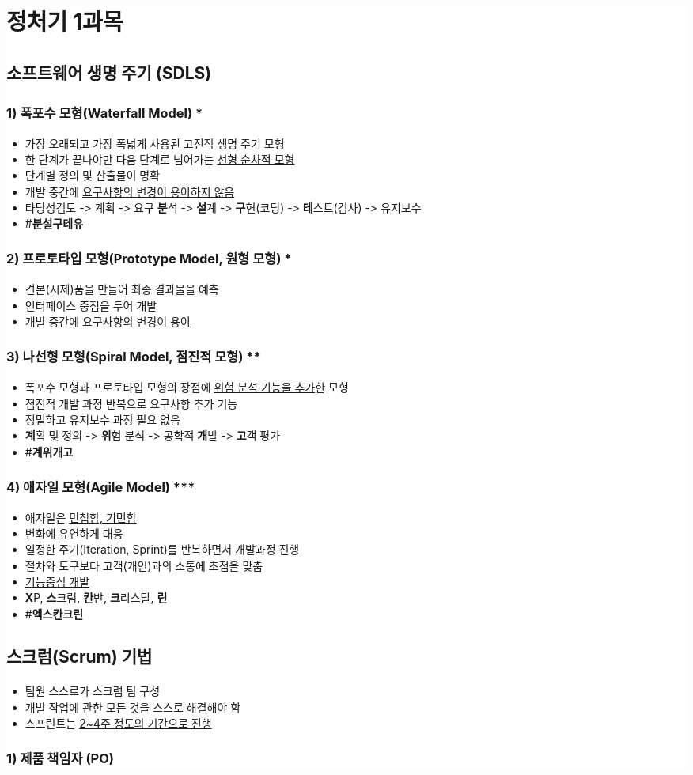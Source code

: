 # 정처기 1과목

## 소프트웨어 생명 주기 (SDLS)

### 1) 폭포수 모형(Waterfall Model) *

- 가장 오래되고 가장 폭넓게 사용된 <u>고전적 생명 주기 모형</u>
- 한 단계가 끝나야만 다음 단계로 넘어가는 <u>선형 순차적 모형</u>
- 단계별 정의 및 산출물이 명확
- 개발 중간에 <u>요구사항의 변경이 용이하지 않음</u>
- 타당성검토 -> 계획 -> 요구 **분**석 -> **설**계 -> **구**현(코딩) -> **테**스트(검사) -> 유지보수
- #**분설구테유**



### 2) 프로토타입 모형(Prototype Model, 원형 모형) *

- 견본(시제)품을 만들어 최종 결과물을 예측
- 인터페이스 중점을 두어 개발
- 개발 중간에 <u>요구사항의 변경이 용이</u>



### 3) 나선형 모형(Spiral Model, 점진적 모형) **

- 폭포수 모형과 프로토타입 모형의 장점에 <u>위험 분석 기능을 추가</u>한 모형
- 점진적 개발 과정 반복으로 요구사항 추가 기능
- 정밀하고 유지보수 과정 필요 없음
- **계**획 및 정의 -> **위**험 분석 -> 공학적 **개**발 -> **고**객 평가
- #**계위개고**



### 4) 애자일 모형(Agile Model) ***

- 애자일은 <u>민첩함, 기민함</u>
- <u>변화에 유연</u>하게 대응
- 일정한 주기(Iteration, Sprint)를 반복하면서 개발과정 진행
- 절차와 도구보다 고객(개인)과의 소통에 초점을 맞춤
- <u>기능중심 개발</u>
- **X**P, **스**크럼, **칸**반, **크**리스탈, **린**
- #**엑스칸크린**



## 스크럼(Scrum) 기법

- 팀원 스스로가 스크럼 팀 구성
- 개발 작업에 관한 모든 것을 스스로 해결해야 함
- 스프린트는 <u>2~4주 정도의 기간으로 진행</u>



###  1) 제품 책임자 (PO)

